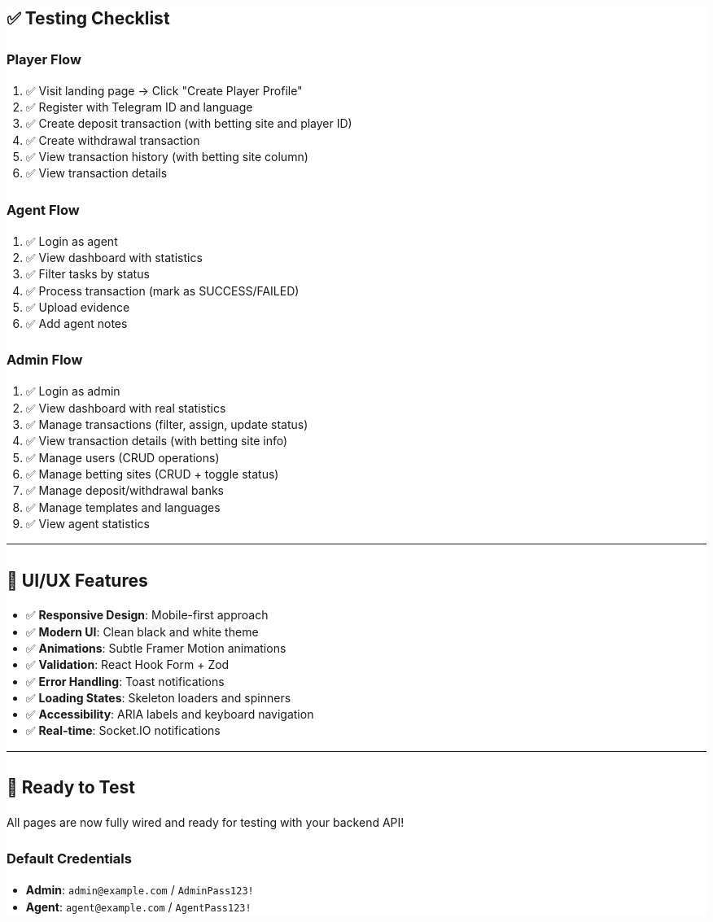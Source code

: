 
## ✅ Testing Checklist

### **Player Flow**
1. ✅ Visit landing page → Click "Create Player Profile"
2. ✅ Register with Telegram ID and language
3. ✅ Create deposit transaction (with betting site and player ID)
4. ✅ Create withdrawal transaction
5. ✅ View transaction history (with betting site column)
6. ✅ View transaction details

### **Agent Flow**
1. ✅ Login as agent
2. ✅ View dashboard with statistics
3. ✅ Filter tasks by status
4. ✅ Process transaction (mark as SUCCESS/FAILED)
5. ✅ Upload evidence
6. ✅ Add agent notes

### **Admin Flow**
1. ✅ Login as admin
2. ✅ View dashboard with real statistics
3. ✅ Manage transactions (filter, assign, update status)
4. ✅ View transaction details (with betting site info)
5. ✅ Manage users (CRUD operations)
6. ✅ Manage betting sites (CRUD + toggle status)
7. ✅ Manage deposit/withdrawal banks
8. ✅ Manage templates and languages
9. ✅ View agent statistics

---

## 🎨 UI/UX Features

- ✅ **Responsive Design**: Mobile-first approach
- ✅ **Modern UI**: Clean black and white theme
- ✅ **Animations**: Subtle Framer Motion animations
- ✅ **Validation**: React Hook Form + Zod
- ✅ **Error Handling**: Toast notifications
- ✅ **Loading States**: Skeleton loaders and spinners
- ✅ **Accessibility**: ARIA labels and keyboard navigation
- ✅ **Real-time**: Socket.IO notifications

---

## 🚀 Ready to Test

All pages are now fully wired and ready for testing with your backend API!

### **Default Credentials**
- **Admin**: `admin@example.com` / `AdminPass123!`
- **Agent**: `agent@example.com` / `AgentPass123!`
